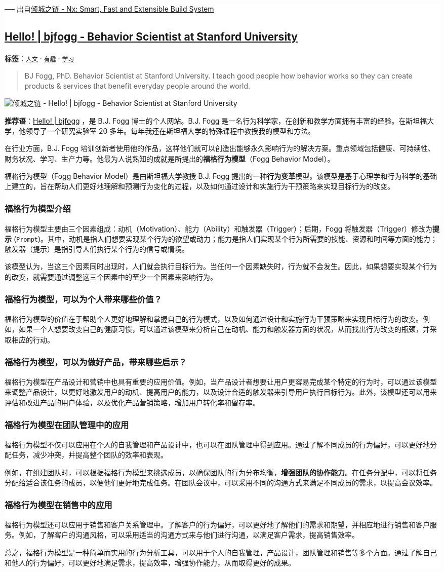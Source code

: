 ── 出自[倾城之链 - Nx: Smart, Fast and Extensible Build System](https://nicelinks.site/post/64130466401101258a14d52e)

## [Hello! | bjfogg - Behavior Scientist at Stanford University](https://nicelinks.site/post/6412ecd8401101258a14d420)

**标签**：[`人文`](https://nicelinks.site/tags/人文) · [`有趣`](https://nicelinks.site/tags/有趣) · [`学习`](https://nicelinks.site/tags/学习)

>BJ Fogg, PhD. Behavior Scientist at Stanford University. I teach good people how behavior works so they can create products & services that benefit everyday people around the world. 

![倾城之链 - Hello! | bjfogg - Behavior Scientist at Stanford University](https://oss.nicelinks.site/www.bjfogg.com.png?x-oss-process=style/png2jpg)

**推荐语**：[Hello! | bjfogg](https://nicelinks.site/redirect?url=https://www.bjfogg.com/) ，是 B.J. Fogg 博士的个人网站。B.J. Fogg  是一名行为科学家，在创新和教学方面拥有丰富的经验。在斯坦福大学，他领导了一个研究实验室 20 多年。每年我还在斯坦福大学的特殊课程中教授我的模型和方法。

在行业方面，B.J. Fogg 培训创新者使用他的作品，这样他们就可以创造出能够永久影响行为的解决方案。重点领域包括健康、可持续性、财务状况、学习、生产力等。他最为人说熟知的成就是所提出的**福格行为模型**（Fogg Behavior Model）。

福格行为模型（Fogg Behavior Model）是由斯坦福大学教授 B.J. Fogg 提出的一种**行为变革**模型。该模型是基于心理学和行为科学的基础上建立的，旨在帮助人们更好地理解和预测行为变化的过程，以及如何通过设计和实施行为干预策略来实现目标行为的改变。

### 福格行为模型介绍

福格行为模型主要由三个因素组成：动机（Motivation）、能力（Ability）和触发器（Trigger）；后期，Fogg 将触发器（Trigger）修改为**提示** (`Prompt`)。其中，动机是指人们想要实现某个行为的欲望或动力；能力是指人们实现某个行为所需要的技能、资源和时间等方面的能力；触发器（提示）是指引导人们执行某个行为的信号或情境。

该模型认为，当这三个因素同时出现时，人们就会执行目标行为。当任何一个因素缺失时，行为就不会发生。因此，如果想要实现某个行为的改变，就需要通过调整这三个因素中的至少一个因素来影响行为。

### 福格行为模型，可以为个人带来哪些价值？

福格行为模型的价值在于帮助个人更好地理解和掌握自己的行为模式，以及如何通过设计和实施行为干预策略来实现目标行为的改变。例如，如果一个人想要改变自己的健康习惯，可以通过该模型来分析自己在动机、能力和触发器方面的状况，从而找出行为改变的瓶颈，并采取相应的行动。

### 福格行为模型，可以为做好产品，带来哪些启示？

福格行为模型在产品设计和营销中也具有重要的应用价值。例如，当产品设计者想要让用户更容易完成某个特定的行为时，可以通过该模型来调整产品设计，以更好地激发用户的动机、提高用户的能力，以及设计合适的触发器来引导用户执行目标行为。此外，该模型还可以用来评估和改进产品的用户体验，以及优化产品营销策略，增加用户转化率和留存率。

### 福格行为模型在团队管理中的应用

福格行为模型不仅可以应用在个人的自我管理和产品设计中，也可以在团队管理中得到应用。通过了解不同成员的行为偏好，可以更好地分配任务，减少冲突，并提高整个团队的效率和表现。

例如，在组建团队时，可以根据福格行为模型来挑选成员，以确保团队的行为分布均衡，**增强团队的协作能力**。在任务分配中，可以将任务分配给适合该任务的成员，以便他们更好地完成任务。在团队会议中，可以采用不同的沟通方式来满足不同成员的需求，以提高会议效率。

###  福格行为模型在销售中的应用

福格行为模型还可以应用于销售和客户关系管理中。了解客户的行为偏好，可以更好地了解他们的需求和期望，并相应地进行销售和客户服务。例如，了解客户的沟通风格，可以采用适当的沟通方式来与他们进行沟通，以满足客户需求，提高销售效率。

总之，福格行为模型是一种简单而实用的行为分析工具，可以用于个人的自我管理，产品设计，团队管理和销售等多个方面。通过了解自己和他人的行为偏好，可以更好地满足需求，提高效率，增强协作能力，从而取得更好的成果。
